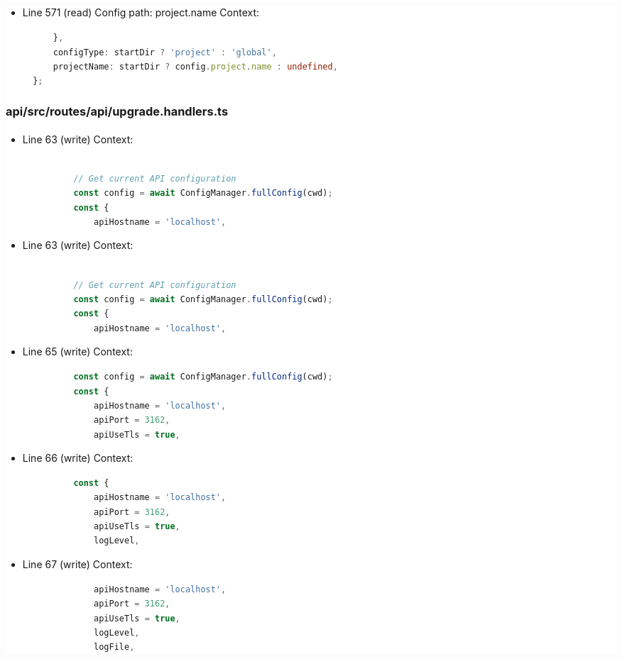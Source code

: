- Line 571 (read)
  Config path: project.name
  Context:
  ```typescript
  		},
  		configType: startDir ? 'project' : 'global',
  		projectName: startDir ? config.project.name : undefined,
  	};
  
  ```

### api/src/routes/api/upgrade.handlers.ts
- Line 63 (write)
  Context:
  ```typescript
  
  			// Get current API configuration
  			const config = await ConfigManager.fullConfig(cwd);
  			const {
  				apiHostname = 'localhost',
  ```

- Line 63 (write)
  Context:
  ```typescript
  
  			// Get current API configuration
  			const config = await ConfigManager.fullConfig(cwd);
  			const {
  				apiHostname = 'localhost',
  ```

- Line 65 (write)
  Context:
  ```typescript
  			const config = await ConfigManager.fullConfig(cwd);
  			const {
  				apiHostname = 'localhost',
  				apiPort = 3162,
  				apiUseTls = true,
  ```

- Line 66 (write)
  Context:
  ```typescript
  			const {
  				apiHostname = 'localhost',
  				apiPort = 3162,
  				apiUseTls = true,
  				logLevel,
  ```

- Line 67 (write)
  Context:
  ```typescript
  				apiHostname = 'localhost',
  				apiPort = 3162,
  				apiUseTls = true,
  				logLevel,
  				logFile,
  ```
